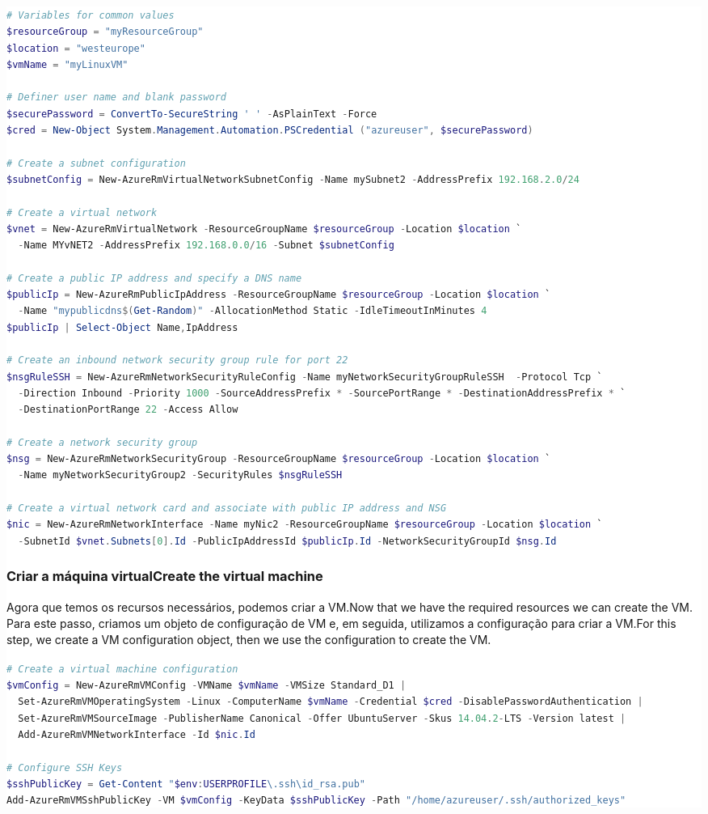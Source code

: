 ```powershell
# Variables for common values
$resourceGroup = "myResourceGroup"
$location = "westeurope"
$vmName = "myLinuxVM"

# Definer user name and blank password
$securePassword = ConvertTo-SecureString ' ' -AsPlainText -Force
$cred = New-Object System.Management.Automation.PSCredential ("azureuser", $securePassword)

# Create a subnet configuration
$subnetConfig = New-AzureRmVirtualNetworkSubnetConfig -Name mySubnet2 -AddressPrefix 192.168.2.0/24

# Create a virtual network
$vnet = New-AzureRmVirtualNetwork -ResourceGroupName $resourceGroup -Location $location `
  -Name MYvNET2 -AddressPrefix 192.168.0.0/16 -Subnet $subnetConfig

# Create a public IP address and specify a DNS name
$publicIp = New-AzureRmPublicIpAddress -ResourceGroupName $resourceGroup -Location $location `
  -Name "mypublicdns$(Get-Random)" -AllocationMethod Static -IdleTimeoutInMinutes 4
$publicIp | Select-Object Name,IpAddress

# Create an inbound network security group rule for port 22
$nsgRuleSSH = New-AzureRmNetworkSecurityRuleConfig -Name myNetworkSecurityGroupRuleSSH  -Protocol Tcp `
  -Direction Inbound -Priority 1000 -SourceAddressPrefix * -SourcePortRange * -DestinationAddressPrefix * `
  -DestinationPortRange 22 -Access Allow

# Create a network security group
$nsg = New-AzureRmNetworkSecurityGroup -ResourceGroupName $resourceGroup -Location $location `
  -Name myNetworkSecurityGroup2 -SecurityRules $nsgRuleSSH

# Create a virtual network card and associate with public IP address and NSG
$nic = New-AzureRmNetworkInterface -Name myNic2 -ResourceGroupName $resourceGroup -Location $location `
  -SubnetId $vnet.Subnets[0].Id -PublicIpAddressId $publicIp.Id -NetworkSecurityGroupId $nsg.Id
```

### <a name="create-the-virtual-machine"></a><span data-ttu-id="f8d02-164">Criar a máquina virtual</span><span class="sxs-lookup"><span data-stu-id="f8d02-164">Create the virtual machine</span></span>

<span data-ttu-id="f8d02-165">Agora que temos os recursos necessários, podemos criar a VM.</span><span class="sxs-lookup"><span data-stu-id="f8d02-165">Now that we have the required resources we can create the VM.</span></span> <span data-ttu-id="f8d02-166">Para este passo, criamos um objeto de configuração de VM e, em seguida, utilizamos a configuração para criar a VM.</span><span class="sxs-lookup"><span data-stu-id="f8d02-166">For this step, we create a VM configuration object, then we use the configuration to create the VM.</span></span>

```powershell
# Create a virtual machine configuration
$vmConfig = New-AzureRmVMConfig -VMName $vmName -VMSize Standard_D1 |
  Set-AzureRmVMOperatingSystem -Linux -ComputerName $vmName -Credential $cred -DisablePasswordAuthentication |
  Set-AzureRmVMSourceImage -PublisherName Canonical -Offer UbuntuServer -Skus 14.04.2-LTS -Version latest |
  Add-AzureRmVMNetworkInterface -Id $nic.Id

# Configure SSH Keys
$sshPublicKey = Get-Content "$env:USERPROFILE\.ssh\id_rsa.pub"
Add-AzureRmVMSshPublicKey -VM $vmConfig -KeyData $sshPublicKey -Path "/home/azureuser/.ssh/authorized_keys"

```